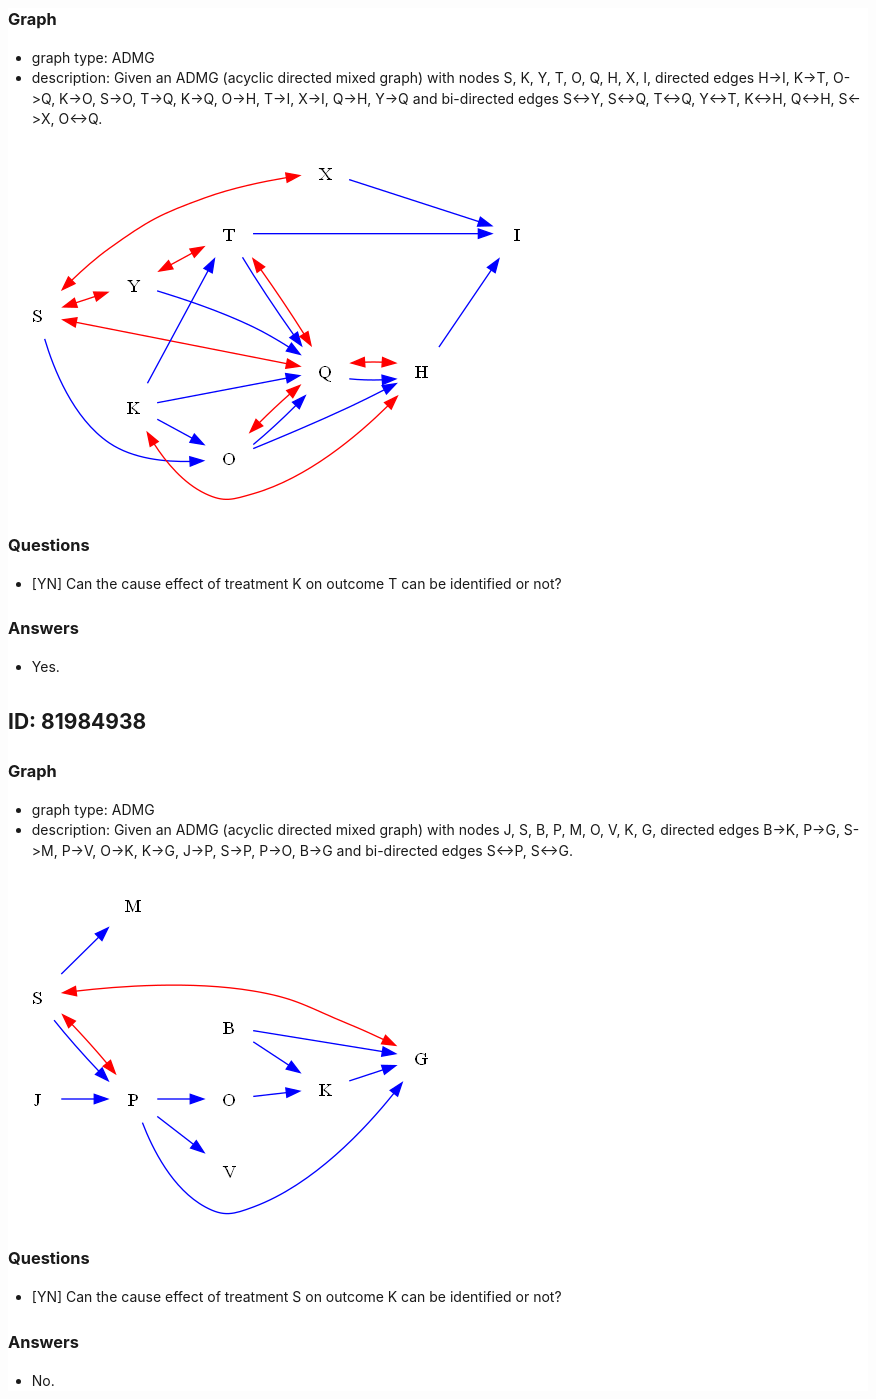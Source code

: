 ### Graph
- graph type: ADMG
- description: Given an ADMG (acyclic directed mixed graph) with nodes S, K, Y, T, O, Q, H, X, I, directed edges H->I, K->T, O->Q, K->O, S->O, T->Q, K->Q, O->H, T->I, X->I, Q->H, Y->Q and bi-directed edges S<->Y, S<->Q, T<->Q, Y<->T, K<->H, Q<->H, S<->X, O<->Q.

![fig](../images/identification/20151306.png)
### Questions
- [YN] Can the cause effect of treatment K on outcome T can be identified or not? 
### Answers
- Yes.
## ID: 81984938
### Graph
- graph type: ADMG
- description: Given an ADMG (acyclic directed mixed graph) with nodes J, S, B, P, M, O, V, K, G, directed edges B->K, P->G, S->M, P->V, O->K, K->G, J->P, S->P, P->O, B->G and bi-directed edges S<->P, S<->G.

![fig](../images/identification/81984938.png)
### Questions
- [YN] Can the cause effect of treatment S on outcome K can be identified or not? 
### Answers
- No.